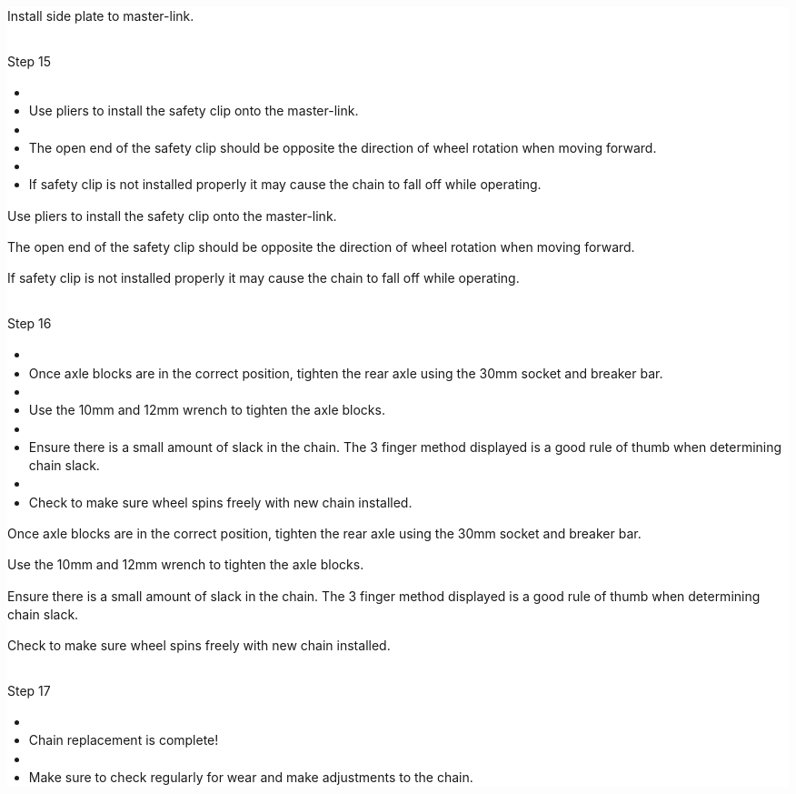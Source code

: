 Install side plate to master-link.
 
## 

Step 15


 
- 
 - Use pliers to install the safety clip onto the master-link.
 - 
 - The open end of the safety clip should be opposite the direction of wheel rotation when moving forward.
 - 
 - If safety clip is not installed properly it may cause the chain to fall off while operating.

 
Use pliers to install the safety clip onto the master-link.
 
The open end of the safety clip should be opposite the direction of wheel rotation when moving forward.
 
If safety clip is not installed properly it may cause the chain to fall off while operating.
 
## 

Step 16


 
- 
 - Once axle blocks are in the correct position, tighten the rear axle using the 30mm socket and breaker bar.
 - 
 - Use the 10mm and 12mm wrench to  tighten the axle blocks.
 - 
 - Ensure there is a small amount of slack in the chain. The 3 finger method displayed is a good rule of thumb when determining chain slack.
 - 
 - Check to make sure wheel spins freely with new chain installed.

 
Once axle blocks are in the correct position, tighten the rear axle using the 30mm socket and breaker bar.
 
Use the 10mm and 12mm wrench to  tighten the axle blocks.
 
Ensure there is a small amount of slack in the chain. The 3 finger method displayed is a good rule of thumb when determining chain slack.
 
Check to make sure wheel spins freely with new chain installed.
 
## 

Step 17


 
- 
 - Chain replacement is complete!
 - 
 - Make sure to check regularly for wear and make adjustments to the chain.
